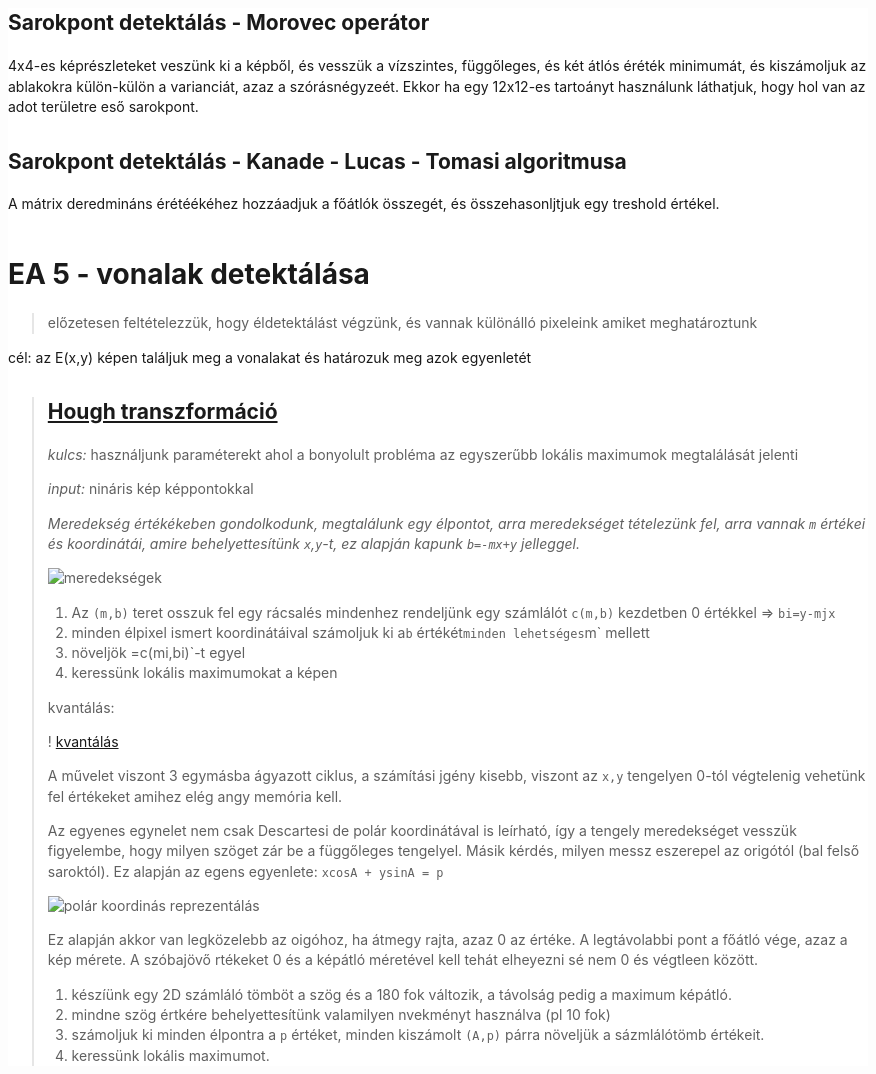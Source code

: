 ## Sarokpont detektálás - Morovec operátor
4x4-es képrészleteket veszünk ki a képből, és vesszük a vízszintes, függőleges, és két átlós éréték minimumát, és kiszámoljuk az ablakokra külön-külön a varianciát, azaz a szórásnégyzeét. Ekkor ha egy 12x12-es tartoányt használunk láthatjuk, hogy hol van az adot területre eső sarokpont. 

## Sarokpont detektálás - Kanade - Lucas - Tomasi algoritmusa
A mátrix deredmináns érétéékéhez hozzáadjuk a főátlók összegét, és összehasonljtjuk egy treshold értékel. 



# EA 5 - vonalak detektálása
> előzetesen feltételezzük, hogy éldetektálást végzünk, és vannak különálló pixeleink amiket meghatároztunk

cél: az E(x,y) képen találjuk meg a vonalakat és határozuk meg azok egyenletét

> ## [Hough transzformáció](https://hu.qaz.wiki/wiki/Hough_transform)
> 
> *kulcs:* használjunk paraméterekt ahol a bonyolult probléma az egyszerűbb lokális maximumok megtalálását jelenti
> 
> *input:* nináris kép képpontokkal
> 
> *Meredekség értékékeben gondolkodunk, megtalálunk egy élpontot, arra meredekséget tételezünk fel, arra vannak `m` értékei és koordinátái, amire behelyettesítünk `x`,`y`-t, ez alapján kapunk `b=-mx+y` jelleggel.*
> 
> ![meredekségek](https://image2.slideserve.com/4449132/hough-transzform-ci-l.jpg)
> 
> 1. Az `(m,b)` teret osszuk fel egy rácsalés mindenhez rendeljünk egy számlálót `c(m,b)` kezdetben 0 értékkel => `bi=y-mjx`
> 2. minden élpixel ismert koordinátáival számoljuk ki a`b` értékét` minden lehetséges `m` mellett
> 3. növeljök =c(mi,bi)`-t egyel
> 4. keressünk lokális maximumokat a képen
> 
> kvantálás:
> 
> ! [kvantálás](https://image2.slideserve.com/4449132/hough-traf-kvant-l-s-l.jpg)
> 
> A művelet viszont 3 egymásba ágyazott ciklus, a számítási jgény kisebb, viszont az `x,y` tengelyen 0-tól végtelenig vehetünk fel értékeket amihez elég angy memória kell.
> 
> Az egyenes egynelet nem csak Descartesi de polár koordinátával is leírható, így a tengely meredekséget vesszük figyelembe, hogy milyen szöget zár be a függőleges tengelyel. Másik kérdés, milyen messz eszerepel az origótól (bal felső saroktól). Ez alapján az egens egyenlete: `xcosA + ysinA = p`
> 
> ![polár koordinás reprezentálás](https://image2.slideserve.com/4449132/hough-transzform-ci1-n.jpg)
> 
> Ez alapján akkor van legközelebb az oigóhoz, ha átmegy rajta, azaz 0 az értéke. A legtávolabbi pont a főátló vége, azaz a kép mérete. A szóbajövő rtékeket 0 és a képátló méretével kell tehát elheyezni sé nem 0 és végtleen között.
> 
> 1. készíünk egy 2D számláló tömböt a szög és a 180 fok változik, a távolság pedig a maximum képátló.
> 2. mindne szög értkére behelyettesítünk valamilyen nvekményt használva (pl 10 fok)
> 3. számoljuk ki minden élpontra a `p` értéket, minden kiszámolt `(A,p)` párra növeljük a sázmlálótömb értékeit.
> 4. keressünk lokális maximumot.
> 